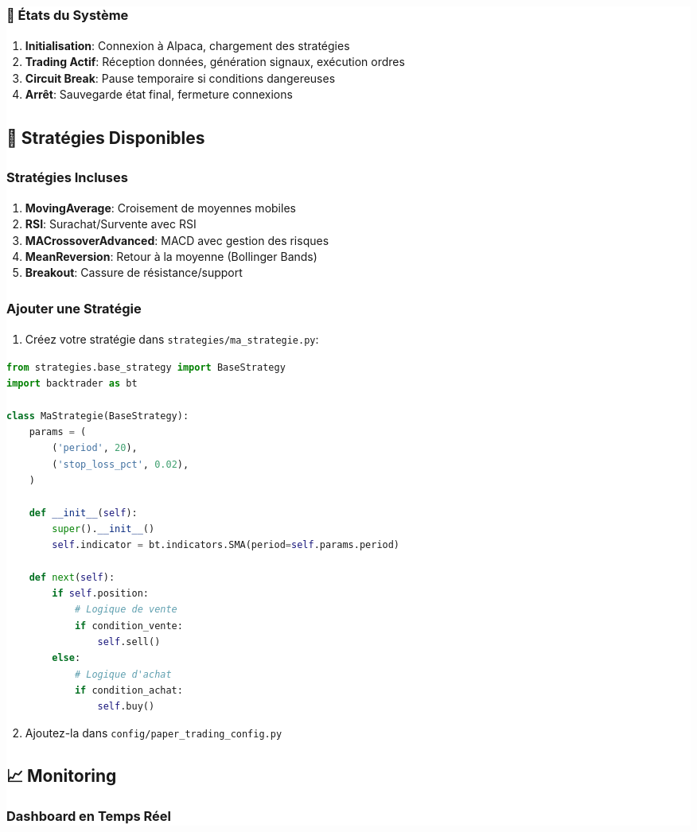 ### 🔄 États du Système

1. **Initialisation**: Connexion à Alpaca, chargement des stratégies
2. **Trading Actif**: Réception données, génération signaux, exécution ordres
3. **Circuit Break**: Pause temporaire si conditions dangereuses
4. **Arrêt**: Sauvegarde état final, fermeture connexions

## 🎯 Stratégies Disponibles

### Stratégies Incluses

1. **MovingAverage**: Croisement de moyennes mobiles
2. **RSI**: Surachat/Survente avec RSI
3. **MACrossoverAdvanced**: MACD avec gestion des risques
4. **MeanReversion**: Retour à la moyenne (Bollinger Bands)
5. **Breakout**: Cassure de résistance/support

### Ajouter une Stratégie

1. Créez votre stratégie dans `strategies/ma_strategie.py`:

```python
from strategies.base_strategy import BaseStrategy
import backtrader as bt

class MaStrategie(BaseStrategy):
    params = (
        ('period', 20),
        ('stop_loss_pct', 0.02),
    )
    
    def __init__(self):
        super().__init__()
        self.indicator = bt.indicators.SMA(period=self.params.period)
    
    def next(self):
        if self.position:
            # Logique de vente
            if condition_vente:
                self.sell()
        else:
            # Logique d'achat
            if condition_achat:
                self.buy()
```

2. Ajoutez-la dans `config/paper_trading_config.py`

## 📈 Monitoring

### Dashboard en Temps Réel

